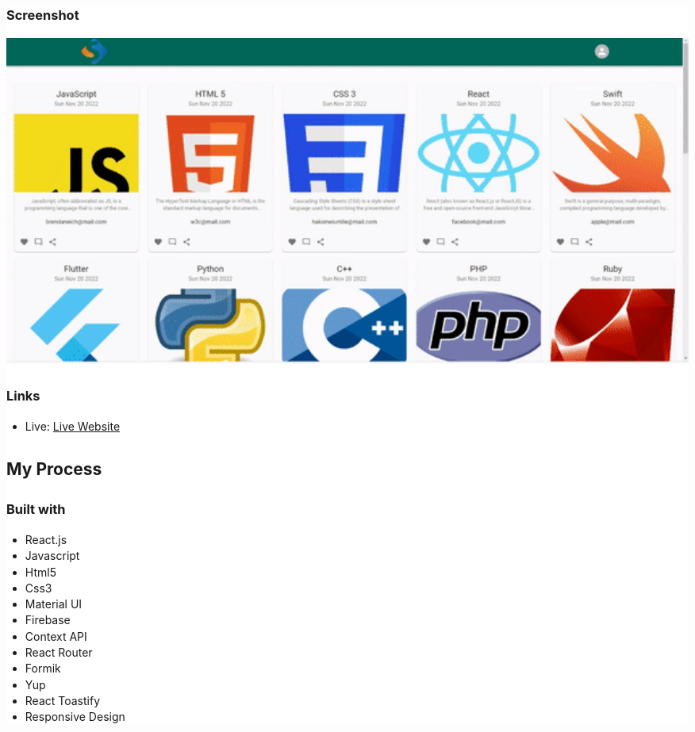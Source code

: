 ```
```

### Screenshot

<p align="center">
<a href="https://s-blog-app.vercel.app/"><img src="blog.gif" alt="screenshot" width="100%"></a>
</p>


### Links

- Live: [Live Website](https://s-blog-app.vercel.app/)

## My Process

### Built with

- React.js
- Javascript
- Html5
- Css3
- Material UI
- Firebase
- Context API
- React Router
- Formik
- Yup
- React Toastify
- Responsive Design
